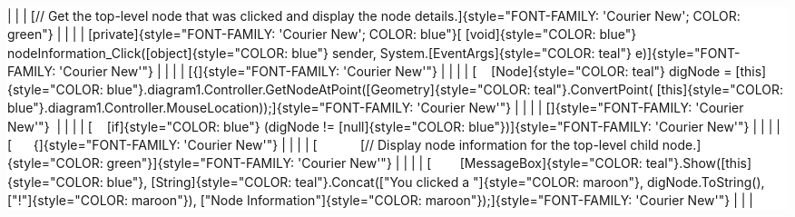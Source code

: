 |                                                                                                                                                                                                                                                                                                          |
| [// Get the top-level node that was clicked and display the node details.]{style="FONT-FAMILY: 'Courier New'; COLOR: green"}                                                                                                                                                                             |
|                                                                                                                                                                                                                                                                                                          |
| [private]{style="FONT-FAMILY: 'Courier New'; COLOR: blue"}[ [void]{style="COLOR: blue"} nodeInformation_Click([object]{style="COLOR: blue"} sender, System.[EventArgs]{style="COLOR: teal"} e)]{style="FONT-FAMILY: 'Courier New'"}                                                                      |
|                                                                                                                                                                                                                                                                                                          |
| [{]{style="FONT-FAMILY: 'Courier New'"}                                                                                                                                                                                                                                                                  |
|                                                                                                                                                                                                                                                                                                          |
| [    [Node]{style="COLOR: teal"} digNode = [this]{style="COLOR: blue"}.diagram1.Controller.GetNodeAtPoint([Geometry]{style="COLOR: teal"}.ConvertPoint( [this]{style="COLOR: blue"}.diagram1.Controller.MouseLocation));]{style="FONT-FAMILY: 'Courier New'"}                                            |
|                                                                                                                                                                                                                                                                                                          |
| []{style="FONT-FAMILY: 'Courier New'"}                                                                                                                                                                                                                                                                   |
|                                                                                                                                                                                                                                                                                                          |
| [    [if]{style="COLOR: blue"} (digNode != [null]{style="COLOR: blue"})]{style="FONT-FAMILY: 'Courier New'"}                                                                                                                                                                                             |
|                                                                                                                                                                                                                                                                                                          |
| [      {]{style="FONT-FAMILY: 'Courier New'"}                                                                                                                                                                                                                                                            |
|                                                                                                                                                                                                                                                                                                          |
| [            [// Display node information for the top-level child node.]{style="COLOR: green"}]{style="FONT-FAMILY: 'Courier New'"}                                                                                                                                                                      |
|                                                                                                                                                                                                                                                                                                          |
| [        [MessageBox]{style="COLOR: teal"}.Show([this]{style="COLOR: blue"}, [String]{style="COLOR: teal"}.Concat([\"You clicked a \"]{style="COLOR: maroon"}, digNode.ToString(), [\"!\"]{style="COLOR: maroon"}), [\"Node Information\"]{style="COLOR: maroon"});]{style="FONT-FAMILY: 'Courier New'"} |
|                                                                                                                                                                                                                                                                                                          |